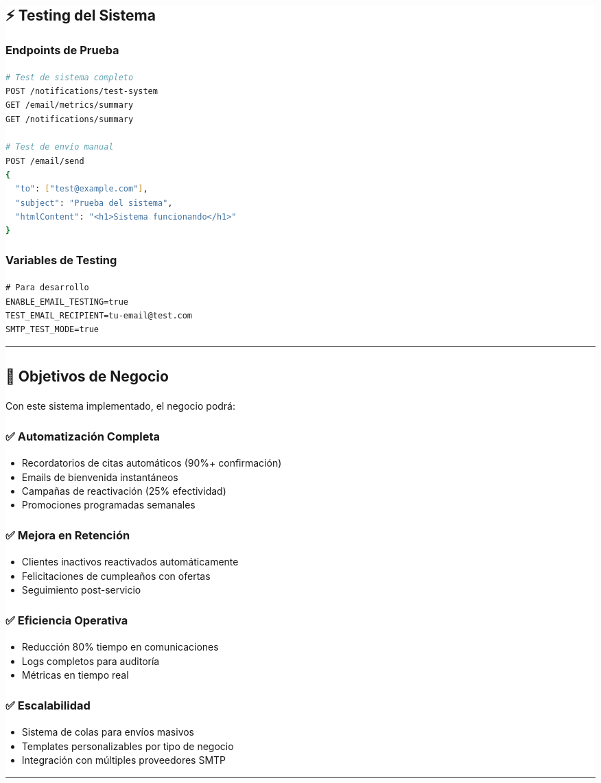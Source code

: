 
## ⚡ **Testing del Sistema**

### **Endpoints de Prueba**
```bash
# Test de sistema completo
POST /notifications/test-system
GET /email/metrics/summary
GET /notifications/summary

# Test de envío manual
POST /email/send
{
  "to": ["test@example.com"],
  "subject": "Prueba del sistema",
  "htmlContent": "<h1>Sistema funcionando</h1>"
}
```

### **Variables de Testing**
```env
# Para desarrollo
ENABLE_EMAIL_TESTING=true
TEST_EMAIL_RECIPIENT=tu-email@test.com
SMTP_TEST_MODE=true
```

---

## 🎯 **Objetivos de Negocio**

Con este sistema implementado, el negocio podrá:

### **✅ Automatización Completa**
- Recordatorios de citas automáticos (90%+ confirmación)
- Emails de bienvenida instantáneos
- Campañas de reactivación (25% efectividad)
- Promociones programadas semanales

### **✅ Mejora en Retención**
- Clientes inactivos reactivados automáticamente
- Felicitaciones de cumpleaños con ofertas
- Seguimiento post-servicio

### **✅ Eficiencia Operativa**
- Reducción 80% tiempo en comunicaciones
- Logs completos para auditoría
- Métricas en tiempo real

### **✅ Escalabilidad**
- Sistema de colas para envíos masivos
- Templates personalizables por tipo de negocio
- Integración con múltiples proveedores SMTP

---